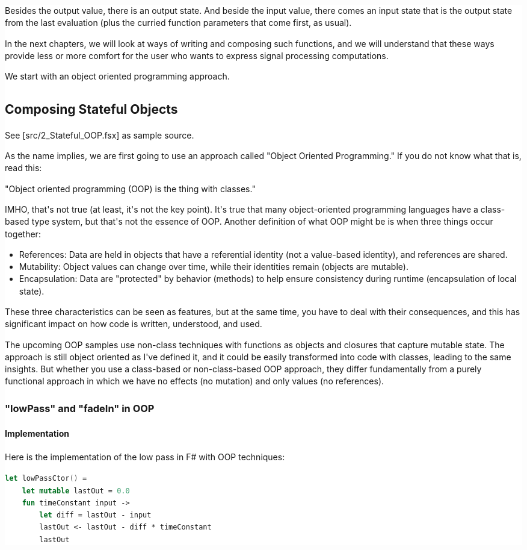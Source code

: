 Besides the output value, there is an output state. And beside the input value, there comes an input state that is the output state from the last evaluation (plus the curried function parameters that come first, as usual).

In the next chapters, we will look at ways of writing and composing such functions, and we will understand that these ways provide less or more comfort for the user who wants to express signal processing computations.

We start with an object oriented programming approach.




## Composing Stateful Objects

<hint>

See [src/2_Stateful_OOP.fsx] as sample source.

</hint>

As the name implies, we are first going to use an approach called "Object Oriented Programming." If you do not know what that is, read this:

<excurs data-name="OOP">

"Object oriented programming (OOP) is the thing with classes."

IMHO, that's not true (at least, it's not the key point). It's true that many object-oriented programming languages have a class-based type system, but that's not the essence of OOP. Another definition of what OOP might be is when three things occur together:

* References: Data are held in objects that have a referential identity (not a value-based identity), and references are shared.
* Mutability: Object values can change over time, while their identities remain (objects are mutable).
* Encapsulation: Data are "protected" by behavior (methods) to help ensure consistency during runtime (encapsulation of local state).

These three characteristics can be seen as features, but at the same time, you have to deal with their consequences, and this has significant impact on how code is written, understood, and used.

</excurs>

The upcoming OOP samples use non-class techniques with functions as objects and closures that capture mutable state. The approach is still object oriented as I've defined it, and it could be easily transformed into code with classes, leading to the same insights. But whether you use a class-based or non-class-based OOP approach, they differ fundamentally from a purely functional approach in which we have no effects (no mutation) and only values (no references).

### "lowPass" and "fadeIn" in OOP

#### Implementation

Here is the implementation of the low pass in F# with OOP techniques:

```fsharp
let lowPassCtor() =
    let mutable lastOut = 0.0
    fun timeConstant input ->
        let diff = lastOut - input
        lastOut <- lastOut - diff * timeConstant
        lastOut
```
